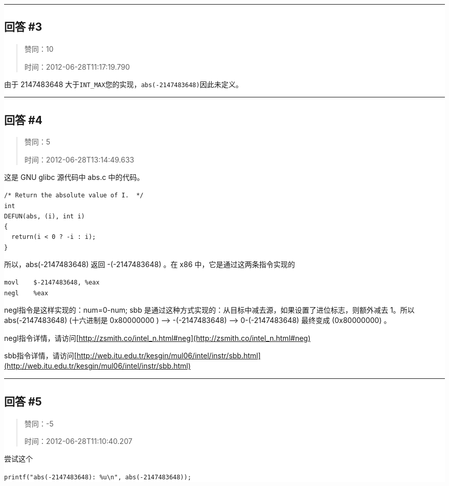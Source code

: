 * * *

## 回答 #3

> 赞同：10
> 
> 时间：2012-06-28T11:17:19.790

由于 2147483648 大于`INT_MAX`您的实现，`abs(-2147483648)`因此未定义。

* * *

## 回答 #4

> 赞同：5
> 
> 时间：2012-06-28T13:14:49.633

这是 GNU glibc 源代码中 abs.c 中的代码。

```
/* Return the absolute value of I.  */
int
DEFUN(abs, (i), int i)
{
  return(i < 0 ? -i : i);
} 
```

所以，abs(-2147483648) 返回 -(-2147483648) 。在 x86 中，它是通过这两条指令实现的

```
movl    $-2147483648, %eax
negl    %eax 
```

negl指令是这样实现的：num=0-num; sbb 是通过这种方式实现的：从目标中减去源，如果设置了进位标志，则额外减去 1。所以 abs(-2147483648) (十六进制是 0x80000000 ) --> -(-2147483648) --> 0-(-2147483648) 最终变成 (0x80000000) 。

negl指令详情，请访问[http://zsmith.co/intel_n.html#neg](http://zsmith.co/intel_n.html#neg)

sbb指令详情，请访问[http://web.itu.edu.tr/kesgin/mul06/intel/instr/sbb.html](http://web.itu.edu.tr/kesgin/mul06/intel/instr/sbb.html)

* * *

## 回答 #5

> 赞同：-5
> 
> 时间：2012-06-28T11:10:40.207

尝试这个

```
printf("abs(-2147483648): %u\n", abs(-2147483648)); 
```
